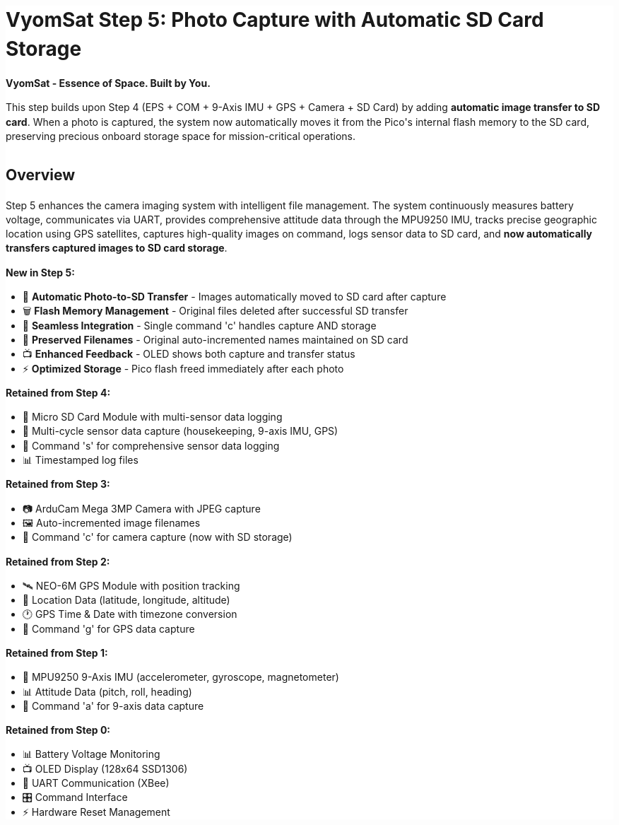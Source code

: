 # VyomSat Step 5: Photo Capture with Automatic SD Card Storage

**VyomSat - Essence of Space. Built by You.**

This step builds upon Step 4 (EPS + COM + 9-Axis IMU + GPS + Camera + SD Card) by adding **automatic image transfer to SD card**. When a photo is captured, the system now automatically moves it from the Pico's internal flash memory to the SD card, preserving precious onboard storage space for mission-critical operations.

## Overview

Step 5 enhances the camera imaging system with intelligent file management. The system continuously measures battery voltage, communicates via UART, provides comprehensive attitude data through the MPU9250 IMU, tracks precise geographic location using GPS satellites, captures high-quality images on command, logs sensor data to SD card, and **now automatically transfers captured images to SD card storage**.

**New in Step 5:**
- 📸 **Automatic Photo-to-SD Transfer** - Images automatically moved to SD card after capture
- 🗑️ **Flash Memory Management** - Original files deleted after successful SD transfer
- 🔄 **Seamless Integration** - Single command 'c' handles capture AND storage
- 💾 **Preserved Filenames** - Original auto-incremented names maintained on SD card
- 📺 **Enhanced Feedback** - OLED shows both capture and transfer status
- ⚡ **Optimized Storage** - Pico flash freed immediately after each photo

**Retained from Step 4:**
- 💾 Micro SD Card Module with multi-sensor data logging
- 📝 Multi-cycle sensor data capture (housekeeping, 9-axis IMU, GPS)
- 🎯 Command 's' for comprehensive sensor data logging
- 📊 Timestamped log files

**Retained from Step 3:**
- 📷 ArduCam Mega 3MP Camera with JPEG capture
- 🖼️ Auto-incremented image filenames
- 🎯 Command 'c' for camera capture (now with SD storage)

**Retained from Step 2:**
- 🛰️ NEO-6M GPS Module with position tracking
- 📍 Location Data (latitude, longitude, altitude)
- 🕐 GPS Time & Date with timezone conversion
- 🎯 Command 'g' for GPS data capture

**Retained from Step 1:**
- 🧭 MPU9250 9-Axis IMU (accelerometer, gyroscope, magnetometer)
- 📊 Attitude Data (pitch, roll, heading)
- 🎯 Command 'a' for 9-axis data capture

**Retained from Step 0:**
- 📊 Battery Voltage Monitoring
- 📺 OLED Display (128x64 SSD1306)
- 📡 UART Communication (XBee)
- 🎛️ Command Interface
- ⚡ Hardware Reset Management
